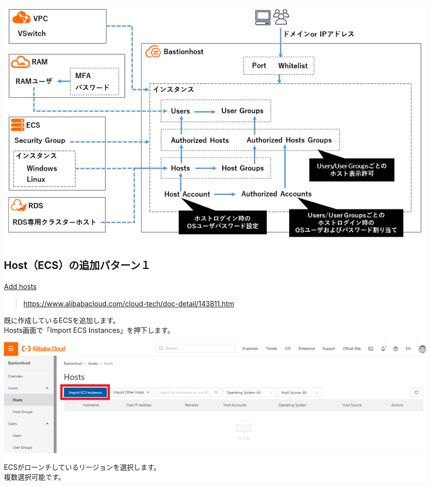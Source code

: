 ![20200826174041](https://raw.githubusercontent.com/sbopsv/cloud-tech/master/content/usecase-security/Security_images_26006613606632100/20200826174041.png "20200826174041")
      
      
      

## Host（ECS）の追加パターン１

[Add hosts](https://www.alibabacloud.com/cloud-tech/doc-detail/143811.htm)
> https://www.alibabacloud.com/cloud-tech/doc-detail/143811.htm

既に作成しているECSを追加します。    
Hosts画面で「Import ECS Instances」を押下します。
      
![20200824102623](https://raw.githubusercontent.com/sbopsv/cloud-tech/master/content/usecase-security/Security_images_26006613606632100/20200824102623.png "20200824102623")
      

ECSがローンチしているリージョンを選択します。     
複数選択可能です。
      